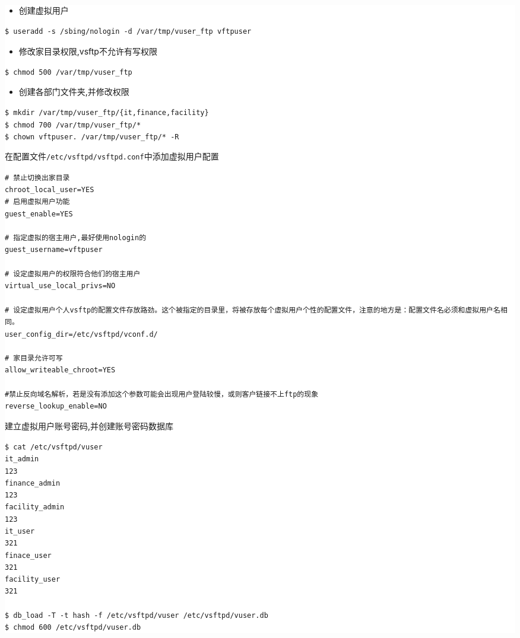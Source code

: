 * 创建虚拟用户
```shell
$ useradd -s /sbing/nologin -d /var/tmp/vuser_ftp vftpuser
```

* 修改家目录权限,vsftp不允许有写权限
```shell
$ chmod 500 /var/tmp/vuser_ftp
```

* 创建各部门文件夹,并修改权限
```shell
$ mkdir /var/tmp/vuser_ftp/{it,finance,facility}
$ chmod 700 /var/tmp/vuser_ftp/*
$ chown vftpuser. /var/tmp/vuser_ftp/* -R
```

在配置文件`/etc/vsftpd/vsftpd.conf`中添加虚拟用户配置
```shell
# 禁止切换出家目录
chroot_local_user=YES
# 启用虚拟用户功能
guest_enable=YES
 
# 指定虚拟的宿主用户,最好使用nologin的
guest_username=vftpuser
 
# 设定虚拟用户的权限符合他们的宿主用户
virtual_use_local_privs=NO
 
# 设定虚拟用户个人vsftp的配置文件存放路劲。这个被指定的目录里，将被存放每个虚拟用户个性的配置文件，注意的地方是：配置文件名必须和虚拟用户名相同。
user_config_dir=/etc/vsftpd/vconf.d/

# 家目录允许可写
allow_writeable_chroot=YES
 
#禁止反向域名解析，若是没有添加这个参数可能会出现用户登陆较慢，或则客户链接不上ftp的现象
reverse_lookup_enable=NO

```

建立虚拟用户账号密码,并创建账号密码数据库
```shell
$ cat /etc/vsftpd/vuser
it_admin
123
finance_admin
123
facility_admin
123
it_user
321
finace_user
321
facility_user
321

$ db_load -T -t hash -f /etc/vsftpd/vuser /etc/vsftpd/vuser.db
$ chmod 600 /etc/vsftpd/vuser.db
```
